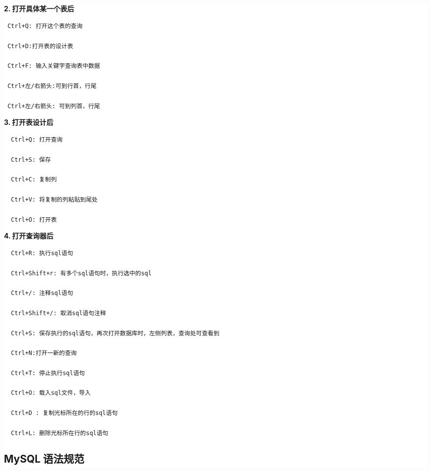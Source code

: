 **2. 打开具体某一个表后**

```
 Ctrl+Q: 打开这个表的查询

 Ctrl+D:打开表的设计表

 Ctrl+F: 输入关键字查询表中数据

 Ctrl+左/右箭头:可到行首，行尾

 Ctrl+左/右箭头: 可到列首，行尾
```

**3. 打开表设计后**

```
  Ctrl+Q: 打开查询

  Ctrl+S: 保存

  Ctrl+C: 复制列

  Ctrl+V: 将复制的列粘贴到尾处

  Ctrl+O: 打开表
```

**4. 打开查询器后**

```
  Ctrl+R: 执行sql语句

  Ctrl+Shift+r: 有多个sql语句时，执行选中的sql

  Ctrl+/: 注释sql语句

  Ctrl+Shift+/: 取消sql语句注释

  Ctrl+S: 保存执行的sql语句，再次打开数据库时，左侧列表，查询处可查看到

  Ctrl+N:打开一新的查询

  Ctrl+T: 停止执行sql语句

  Ctrl+O: 载入sql文件，导入

  Ctrl+D : 复制光标所在的行的sql语句

  Ctrl+L: 删除光标所在行的sql语句
```

## MySQL 语法规范
